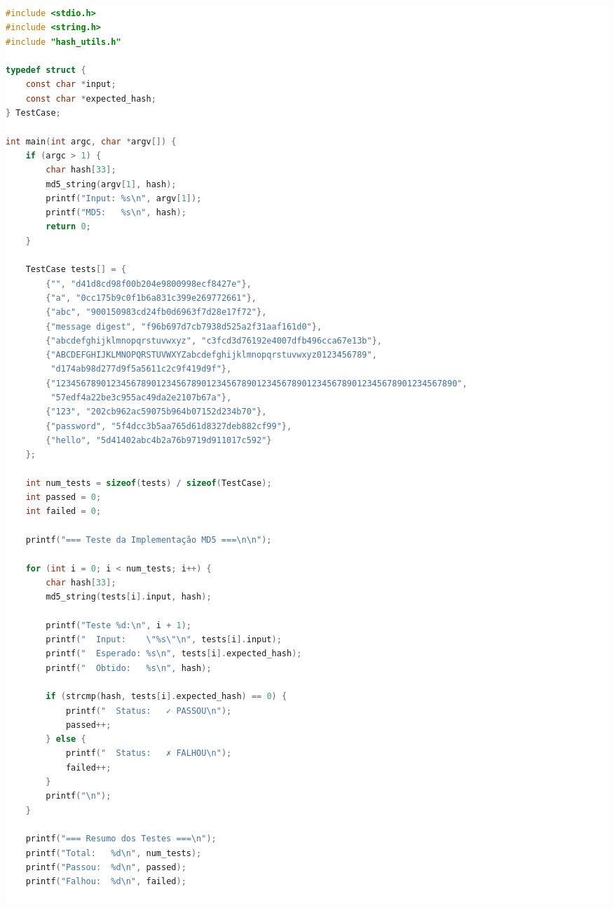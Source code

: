 ```c
#include <stdio.h>
#include <string.h>
#include "hash_utils.h"

typedef struct {
    const char *input;
    const char *expected_hash;
} TestCase;

int main(int argc, char *argv[]) {
    if (argc > 1) {
        char hash[33];
        md5_string(argv[1], hash);
        printf("Input: %s\n", argv[1]);
        printf("MD5:   %s\n", hash);
        return 0;
    }
    
    TestCase tests[] = {
        {"", "d41d8cd98f00b204e9800998ecf8427e"},
        {"a", "0cc175b9c0f1b6a831c399e269772661"},
        {"abc", "900150983cd24fb0d6963f7d28e17f72"},
        {"message digest", "f96b697d7cb7938d525a2f31aaf161d0"},
        {"abcdefghijklmnopqrstuvwxyz", "c3fcd3d76192e4007dfb496cca67e13b"},
        {"ABCDEFGHIJKLMNOPQRSTUVWXYZabcdefghijklmnopqrstuvwxyz0123456789", 
         "d174ab98d277d9f5a5611c2c9f419d9f"},
        {"12345678901234567890123456789012345678901234567890123456789012345678901234567890",
         "57edf4a22be3c955ac49da2e2107b67a"},
        {"123", "202cb962ac59075b964b07152d234b70"},
        {"password", "5f4dcc3b5aa765d61d8327deb882cf99"},
        {"hello", "5d41402abc4b2a76b9719d911017c592"}
    };
    
    int num_tests = sizeof(tests) / sizeof(TestCase);
    int passed = 0;
    int failed = 0;
    
    printf("=== Teste da Implementação MD5 ===\n\n");
    
    for (int i = 0; i < num_tests; i++) {
        char hash[33];
        md5_string(tests[i].input, hash);
        
        printf("Teste %d:\n", i + 1);
        printf("  Input:    \"%s\"\n", tests[i].input);
        printf("  Esperado: %s\n", tests[i].expected_hash);
        printf("  Obtido:   %s\n", hash);
        
        if (strcmp(hash, tests[i].expected_hash) == 0) {
            printf("  Status:   ✓ PASSOU\n");
            passed++;
        } else {
            printf("  Status:   ✗ FALHOU\n");
            failed++;
        }
        printf("\n");
    }
    
    printf("=== Resumo dos Testes ===\n");
    printf("Total:   %d\n", num_tests);
    printf("Passou:  %d\n", passed);
    printf("Falhou:  %d\n", failed);
    
```